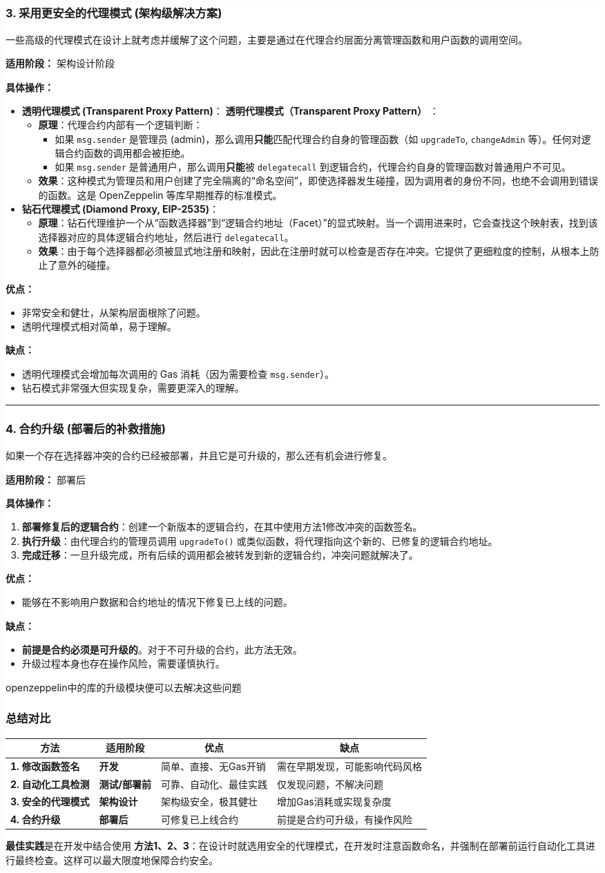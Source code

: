 ### 3. 采用更安全的代理模式 (架构级解决方案)

一些高级的代理模式在设计上就考虑并缓解了这个问题，主要是通过在代理合约层面分离管理函数和用户函数的调用空间。

**适用阶段：** 架构设计阶段

**具体操作：**

- **透明代理模式 (Transparent Proxy Pattern)**：
  **透明代理模式（Transparent Proxy Pattern）** ：
  - **原理**：代理合约内部有一个逻辑判断：
    - 如果 `msg.sender` 是管理员 (admin)，那么调用**只能**匹配代理合约自身的管理函数（如 `upgradeTo`, `changeAdmin` 等）。任何对逻辑合约函数的调用都会被拒绝。
    - 如果 `msg.sender` 是普通用户，那么调用**只能**被 `delegatecall` 到逻辑合约，代理合约自身的管理函数对普通用户不可见。
  - **效果**：这种模式为管理员和用户创建了完全隔离的“命名空间”，即使选择器发生碰撞，因为调用者的身份不同，也绝不会调用到错误的函数。这是 OpenZeppelin 等库早期推荐的标准模式。
- **钻石代理模式 (Diamond Proxy, EIP-2535)**：
  - **原理**：钻石代理维护一个从“函数选择器”到“逻辑合约地址（Facet）”的显式映射。当一个调用进来时，它会查找这个映射表，找到该选择器对应的具体逻辑合约地址，然后进行 `delegatecall`。
  - **效果**：由于每个选择器都必须被显式地注册和映射，因此在注册时就可以检查是否存在冲突。它提供了更细粒度的控制，从根本上防止了意外的碰撞。

**优点：**

- 非常安全和健壮，从架构层面根除了问题。
- 透明代理模式相对简单，易于理解。

**缺点：**

- 透明代理模式会增加每次调用的 Gas 消耗（因为需要检查 `msg.sender`）。
- 钻石模式非常强大但实现复杂，需要更深入的理解。

------

### 4. 合约升级 (部署后的补救措施)

如果一个存在选择器冲突的合约已经被部署，并且它是可升级的，那么还有机会进行修复。

**适用阶段：** 部署后

**具体操作：**

1. **部署修复后的逻辑合约**：创建一个新版本的逻辑合约，在其中使用方法1修改冲突的函数签名。
2. **执行升级**：由代理合约的管理员调用 `upgradeTo()` 或类似函数，将代理指向这个新的、已修复的逻辑合约地址。
3. **完成迁移**：一旦升级完成，所有后续的调用都会被转发到新的逻辑合约，冲突问题就解决了。

**优点：**

- 能够在不影响用户数据和合约地址的情况下修复已上线的问题。

**缺点：**

- **前提是合约必须是可升级的**。对于不可升级的合约，此方法无效。
- 升级过程本身也存在操作风险，需要谨慎执行。

openzeppelin中的库的升级模块便可以去解决这些问题

### 总结对比

| 方法                  | 适用阶段        | 优点                   | 缺点                           |
| --------------------- | --------------- | ---------------------- | ------------------------------ |
| **1. 修改函数签名**   | **开发**        | 简单、直接、无Gas开销  | 需在早期发现，可能影响代码风格 |
| **2. 自动化工具检测** | **测试/部署前** | 可靠、自动化、最佳实践 | 仅发现问题，不解决问题         |
| **3. 安全的代理模式** | **架构设计**    | 架构级安全，极其健壮   | 增加Gas消耗或实现复杂度        |
| **4. 合约升级**       | **部署后**      | 可修复已上线合约       | 前提是合约可升级，有操作风险   |

**最佳实践**是在开发中结合使用 **方法1、2、3**：在设计时就选用安全的代理模式，在开发时注意函数命名，并强制在部署前运行自动化工具进行最终检查。这样可以最大限度地保障合约安全。



